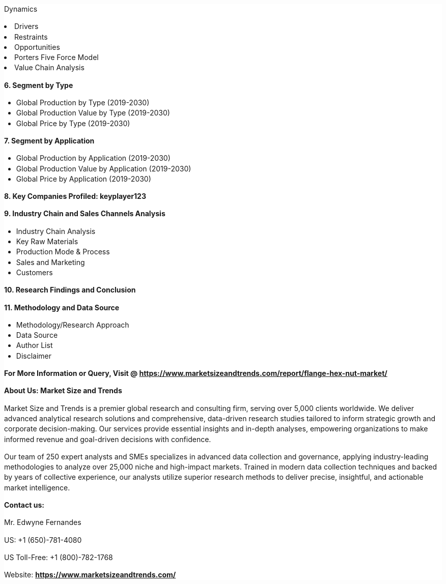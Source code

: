 Dynamics</li><li>Drivers</li><li>Restraints</li><li>Opportunities</li><li>Porters Five Force Model</li><li>Value Chain Analysis&nbsp;</li></ul><p><strong>6. Segment by Type</strong></p><ul><li>Global Production by Type (2019-2030)</li><li>Global Production Value by Type (2019-2030)</li><li>Global Price by Type (2019-2030)</li></ul><p><strong>7. Segment by Application</strong></p><ul><li>Global Production by Application (2019-2030)</li><li>Global Production Value by Application (2019-2030)</li><li>Global Price by Application (2019-2030)</li></ul><p><strong>8. Key Companies Profiled: keyplayer123</strong></p><p><strong>9. Industry Chain and Sales Channels Analysis</strong></p><ul><li>Industry Chain Analysis</li><li>Key Raw Materials</li><li>Production Mode &amp; Process</li><li>Sales and Marketing</li><li>Customers</li></ul><p><strong>10. Research Findings and Conclusion</strong></p><p><strong>11. Methodology and Data Source</strong></p><ul><li>Methodology/Research Approach</li><li>Data Source</li><li>Author List</li><li>Disclaimer</li></ul></p><p><strong>For More Information or Query, Visit @ <a href="https://www.marketsizeandtrends.com/report/flange-hex-nut-market/">https://www.marketsizeandtrends.com/report/flange-hex-nut-market/</a></strong></p><p><strong>About Us: Market Size and Trends</strong></p><p>Market Size and Trends is a premier global research and consulting firm, serving over 5,000 clients worldwide. We deliver advanced analytical research solutions and comprehensive, data-driven research studies tailored to inform strategic growth and corporate decision-making. Our services provide essential insights and in-depth analyses, empowering organizations to make informed revenue and goal-driven decisions with confidence.</p><p>Our team of 250 expert analysts and SMEs specializes in advanced data collection and governance, applying industry-leading methodologies to analyze over 25,000 niche and high-impact markets. Trained in modern data collection techniques and backed by years of collective experience, our analysts utilize superior research methods to deliver precise, insightful, and actionable market intelligence.</p><p><strong>Contact us:</strong></p><p>Mr. Edwyne Fernandes</p><p>US: +1 (650)-781-4080</p><p>US Toll-Free: +1 (800)-782-1768</p><p>Website: <strong><a href="https://www.marketsizeandtrends.com/">https://www.marketsizeandtrends.com/</a></strong></p>
